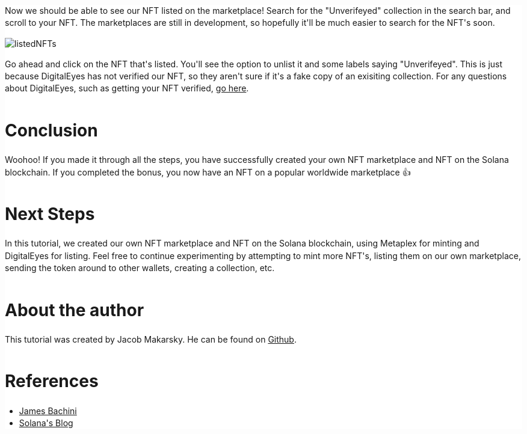 Now we should be able to see our NFT listed on the marketplace! Search for the "Unverifeyed" collection in the search bar, and scroll to your NFT. The marketplaces are still in development, so hopefully it'll be much easier to search for the NFT's soon. 

![listedNFTs](https://github.com/figment-networks/learn-tutorials/raw/master/assets/listedNFTs.png)

Go ahead and click on the NFT that's listed. You'll see the option to unlist it and some labels saying "Unverifeyed". This is just because DigitalEyes has not verified our NFT, so they aren't sure if it's a fake copy of an exisiting collection. For any questions about DigitalEyes, such as getting your NFT verified, [go here](https://digitaleyes.market/faq). 

# Conclusion

Woohoo! If you made it through all the steps, you have successfully created your own NFT marketplace and NFT on the Solana blockchain. If you completed the bonus, you now have an NFT on a popular worldwide marketplace 👍

# Next Steps

In this tutorial, we created our own NFT marketplace and NFT on the Solana blockchain, using Metaplex for minting and DigitalEyes for listing. Feel free to continue experimenting by attempting to mint more NFT's, listing them on our own marketplace, sending the token around to other wallets, creating a collection, etc.

# About the author

This tutorial was created by Jacob Makarsky. He can be found on [Github](https://github.com/jacobmakarsky).

# References

* [James Bachini](https://www.youtube.com/watch?v=_36JcJRAHHI)
* [Solana's Blog](https://solana.blog/solana-metaplex-tutorial-deploy-your-own-store-mint-nfts-and-setup-auctions/)
